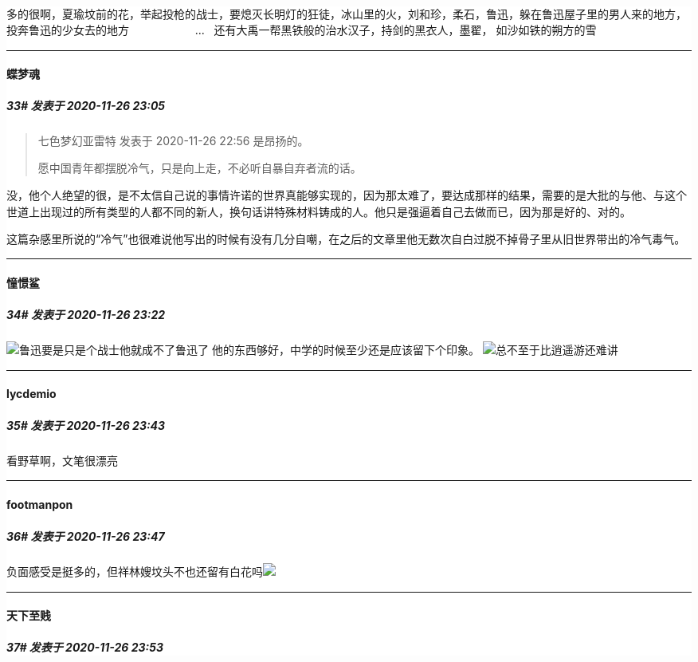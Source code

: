 多的很啊，夏瑜坟前的花，举起投枪的战士，要熄灭长明灯的狂徒，冰山里的火，刘和珍，柔石，鲁迅，躲在鲁迅屋子里的男人来的地方，投奔鲁迅的少女去的地方                     ...</blockquote>
  还有大禹一帮黑铁般的治水汉子，持剑的黑衣人，墨翟， 如沙如铁的朔方的雪


-----

####  蝶梦魂  
##### 33#       发表于 2020-11-26 23:05


<blockquote>七色梦幻亚雷特 发表于 2020-11-26 22:56
是昂扬的。


愿中国青年都摆脱冷气，只是向上走，不必听自暴自弃者流的话。
</blockquote>
没，他个人绝望的很，是不太信自己说的事情许诺的世界真能够实现的，因为那太难了，要达成那样的结果，需要的是大批的与他、与这个世道上出现过的所有类型的人都不同的新人，换句话讲特殊材料铸成的人。他只是强逼着自己去做而已，因为那是好的、对的。

这篇杂感里所说的“冷气”也很难说他写出的时候有没有几分自嘲，在之后的文章里他无数次自白过脱不掉骨子里从旧世界带出的冷气毒气。


-----

####  憧憬鲨  
##### 34#       发表于 2020-11-26 23:22


<img src="https://static.saraba1st.com/image/smiley/face2017/009.gif" referrerpolicy="no-referrer">鲁迅要是只是个战士他就成不了鲁迅了
他的东西够好，中学的时候至少还是应该留下个印象。
<img src="https://static.saraba1st.com/image/smiley/face2017/067.png" referrerpolicy="no-referrer">总不至于比逍遥游还难讲


-----

####  lycdemio  
##### 35#       发表于 2020-11-26 23:43


看野草啊，文笔很漂亮


-----

####  footmanpon  
##### 36#       发表于 2020-11-26 23:47


负面感受是挺多的，但祥林嫂坟头不也还留有白花吗<img src="https://static.saraba1st.com/image/smiley/face2017/067.png" referrerpolicy="no-referrer">


-----

####  天下至贱  
##### 37#       发表于 2020-11-26 23:53
